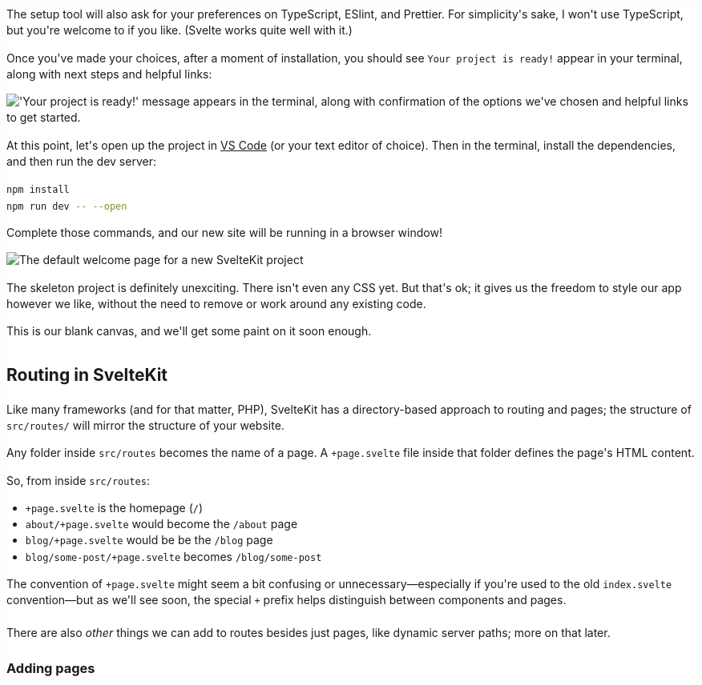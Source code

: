 </SideNote>

The setup tool will also ask for your preferences on TypeScript, ESlint, and Prettier. For simplicity's sake, I won't use TypeScript, but you're welcome to if you like. (Svelte works quite well with it.)

Once you've made your choices, after a moment of installation, you should see `Your project is ready!` appear in your terminal, along with next steps and helpful links:

!['Your project is ready!' message appears in the terminal, along with confirmation of the options we've chosen and helpful links to get started.](/images/post_images/sveltekit-installation-confirmation.png)

At this point, let's open up the project in [VS Code](https://code.visualstudio.com/) (or your text editor of choice). Then in the terminal, install the dependencies, and then run the dev server:

```bash
npm install
npm run dev -- --open
```

Complete those commands, and our new site will be running in a browser window!

![The default welcome page for a new SvelteKit project](/images/post_images/welcome-to-sveltekit.png)

The skeleton project is definitely unexciting. There isn't even any CSS yet. But that's ok; it gives us the freedom to style our app however we like, without the need to remove or work around any existing code.

This is our blank canvas, and we'll get some paint on it soon enough.

## Routing in SvelteKit

Like many frameworks (and for that matter, PHP), SvelteKit has a directory-based approach to routing and pages; the structure of `src/routes/` will mirror the structure of your website.

<CalloutPlusQuote>
Any folder inside <code>src/routes</code> becomes the name of a page. A <code>+page.svelte</code> file inside that folder defines the page's HTML content.
</CalloutPlusQuote>

So, from inside `src/routes`:

- `+page.svelte` is the homepage (`/`)
- `about/+page.svelte` would become the `/about` page
- `blog/+page.svelte` would be be the `/blog` page
- `blog/some-post/+page.svelte` becomes `/blog/some-post`

<SideNote>

<p>The convention of <code>+page.svelte</code> might seem a bit confusing or unnecessary—especially if you're used to the old <code>index.svelte</code> convention—but as we'll see soon, the special <code>+</code> prefix helps distinguish between components and pages.<br><br>There are also <em>other</em> things we can add to routes besides just pages, like dynamic server paths; more on that later.</p>

</SideNote>

### Adding pages
